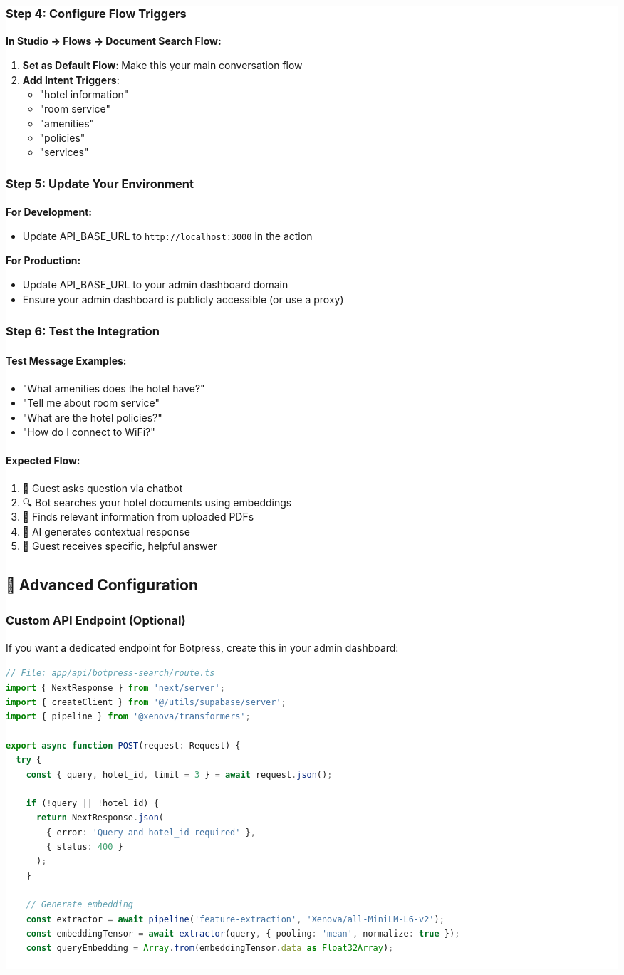 ### Step 4: Configure Flow Triggers

**In Studio → Flows → Document Search Flow:**

1. **Set as Default Flow**: Make this your main conversation flow
2. **Add Intent Triggers**: 
   - "hotel information"
   - "room service"
   - "amenities"
   - "policies"
   - "services"

### Step 5: Update Your Environment

**For Development:**
- Update API_BASE_URL to `http://localhost:3000` in the action

**For Production:**
- Update API_BASE_URL to your admin dashboard domain
- Ensure your admin dashboard is publicly accessible (or use a proxy)

### Step 6: Test the Integration

#### Test Message Examples:
- "What amenities does the hotel have?"
- "Tell me about room service"
- "What are the hotel policies?"
- "How do I connect to WiFi?"

#### Expected Flow:
1. 🏨 Guest asks question via chatbot
2. 🔍 Bot searches your hotel documents using embeddings
3. 📄 Finds relevant information from uploaded PDFs
4. 🤖 AI generates contextual response
5. 💬 Guest receives specific, helpful answer

## 🔧 Advanced Configuration

### Custom API Endpoint (Optional)

If you want a dedicated endpoint for Botpress, create this in your admin dashboard:

```typescript
// File: app/api/botpress-search/route.ts
import { NextResponse } from 'next/server';
import { createClient } from '@/utils/supabase/server';
import { pipeline } from '@xenova/transformers';

export async function POST(request: Request) {
  try {
    const { query, hotel_id, limit = 3 } = await request.json();
    
    if (!query || !hotel_id) {
      return NextResponse.json(
        { error: 'Query and hotel_id required' },
        { status: 400 }
      );
    }
    
    // Generate embedding
    const extractor = await pipeline('feature-extraction', 'Xenova/all-MiniLM-L6-v2');
    const embeddingTensor = await extractor(query, { pooling: 'mean', normalize: true });
    const queryEmbedding = Array.from(embeddingTensor.data as Float32Array);
    
```